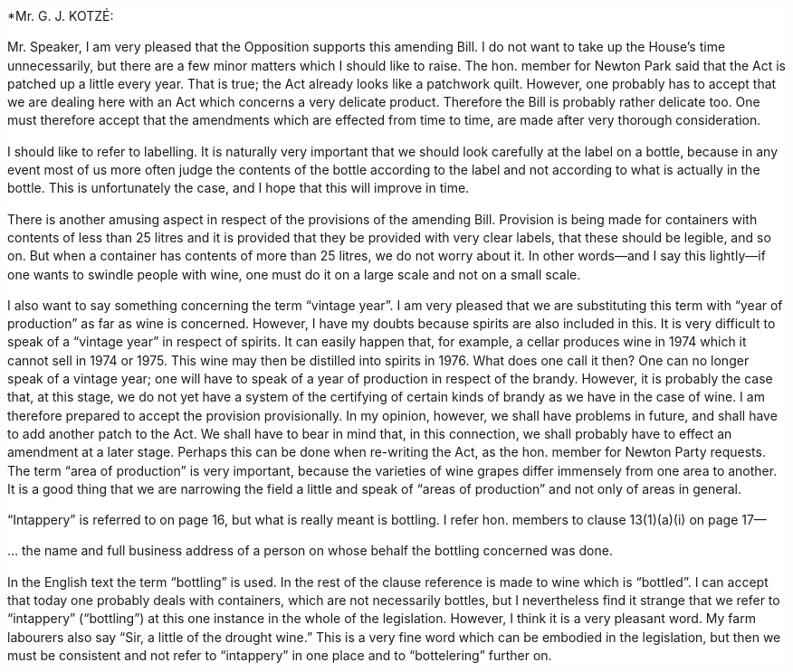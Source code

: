 </speech>

<speech by="#kotz&#x00E9;">

<from>*Mr. <person refersTo="hansard_za">G. J. KOTZ&#x00C9;</person>:</from>

<p>Mr. Speaker, I am very pleased that the Opposition supports this amending Bill. I do not want to take up the House&#x2019;s time unnecessarily, but there are a few minor matters which I should like to raise. The hon. member for Newton Park said that the Act is patched up a little every year. That is true; the Act already looks like a patchwork quilt. However, one probably has to accept that we are dealing here with an Act which concerns a very delicate product. Therefore the Bill is probably rather delicate too. One must therefore accept that the amendments which are effected from time to time, are made after very thorough consideration.</p>

<p>I should like to refer to labelling. It is naturally very important that we should look carefully at the label on a bottle, because in any event most of us more often judge the contents of the bottle according to the label and not according to what is actually in the bottle. This is unfortunately the case, and I hope that this will improve in time.</p>

<p>There is another amusing aspect in respect of the provisions of the amending Bill. Provision is being made for containers with contents of less than 25 litres and it is provided that they be provided with very clear labels, that these should be legible, and so on. But when a container has contents of more than 25 litres, we do not worry about it. In other words&#x2014;and I say this lightly&#x2014;if one wants to swindle people with wine, one must do it on a large scale and not on a small scale.</p>

<p>I also want to say something concerning the term &#x201C;vintage year&#x201D;. I am very pleased that we are substituting this term with &#x201C;year of production&#x201D; as far as wine is concerned. However, I have my doubts because spirits are also included in this. It is very difficult to speak of a &#x201C;vintage year&#x201D; in respect of spirits. It can easily happen that, for example, a cellar produces wine in 1974 which it cannot sell in 1974 or 1975. This wine may then be distilled into spirits in 1976. What does one call it then&#x003F; One can no longer speak of a vintage year; one will have to speak of a year of production in respect of the brandy. However, it is probably the case that, at this stage, we do not yet have a system of the certifying of certain kinds of brandy as we have in the case of wine. I am therefore prepared to accept the provision provisionally. In my opinion, however, we shall have problems in future, and shall have to add another patch to the Act. We shall have to bear in mind that, in this connection, we shall probably have to effect an amendment at a later stage. Perhaps this can be done when re-writing the Act, as the hon. member for Newton Party requests. The term &#x201C;area of production&#x201D; is very important, because the varieties of wine grapes differ immensely from one area to another. It is a good thing that we are narrowing the field a little and speak of &#x201C;areas of production&#x201D; and not only of areas in general.</p>

<p>&#x201C;Intappery&#x201D; is referred to on page 16, but what is really meant is bottling. I refer hon. members to clause 13(1)(a)(i) on page 17&#x2014;</p>

<block name="quote">&#x2026; the name and full business address of a person on whose behalf the bottling concerned was done.</block>

<p>In the English text the term &#x201C;bottling&#x201D; is used. In the rest of the clause reference is made to wine which is &#x201C;bottled&#x201D;. I can accept that today one probably deals with containers, which are not necessarily bottles, but I nevertheless find it strange that we refer to &#x201C;intappery&#x201D; (&#x201C;bottling&#x201D;) at this one instance in the whole of the legislation. However, I think it is a very pleasant word. My farm labourers also say &#x201C;Sir, a little of the drought wine.&#x201D; This is a very fine word which can be embodied in the legislation, but then we must be consistent and not refer to &#x201C;intappery&#x201D; in one place and to &#x201C;bottelering&#x201D; further on.</p>

